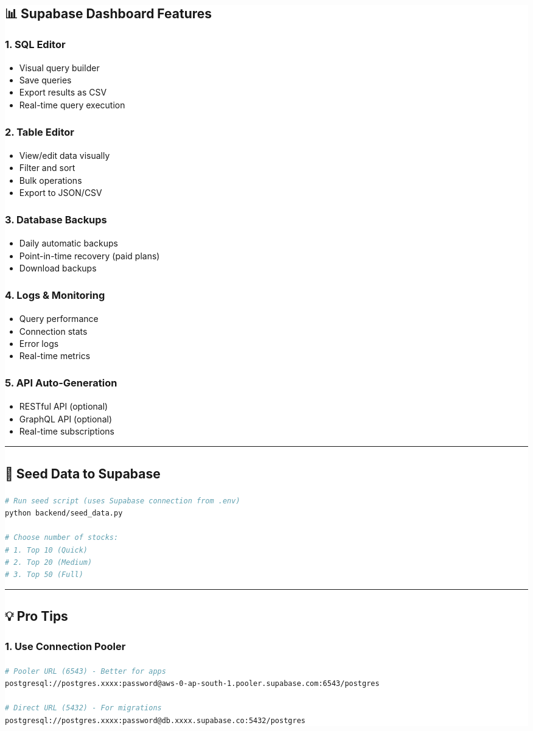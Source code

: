 
## 📊 Supabase Dashboard Features

### **1. SQL Editor**
- Visual query builder
- Save queries
- Export results as CSV
- Real-time query execution

### **2. Table Editor**
- View/edit data visually
- Filter and sort
- Bulk operations
- Export to JSON/CSV

### **3. Database Backups**
- Daily automatic backups
- Point-in-time recovery (paid plans)
- Download backups

### **4. Logs & Monitoring**
- Query performance
- Connection stats
- Error logs
- Real-time metrics

### **5. API Auto-Generation**
- RESTful API (optional)
- GraphQL API (optional)
- Real-time subscriptions

---

## 🚀 Seed Data to Supabase

```bash
# Run seed script (uses Supabase connection from .env)
python backend/seed_data.py

# Choose number of stocks:
# 1. Top 10 (Quick)
# 2. Top 20 (Medium)
# 3. Top 50 (Full)
```

---

## 💡 Pro Tips

### **1. Use Connection Pooler**
```bash
# Pooler URL (6543) - Better for apps
postgresql://postgres.xxxx:password@aws-0-ap-south-1.pooler.supabase.com:6543/postgres

# Direct URL (5432) - For migrations
postgresql://postgres.xxxx:password@db.xxxx.supabase.co:5432/postgres
```
